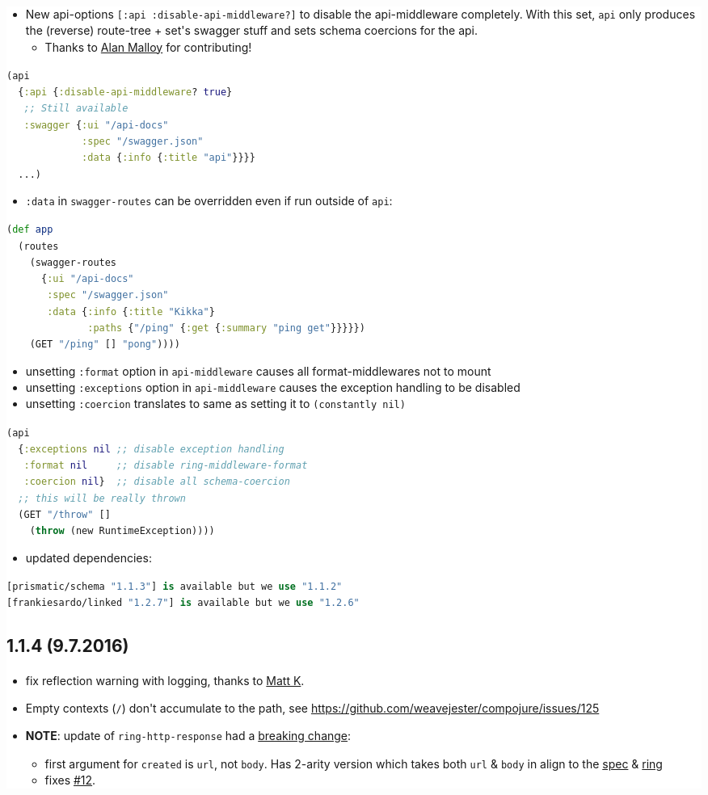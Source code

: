 * New api-options `[:api :disable-api-middleware?]` to disable the api-middleware completely. With this set, `api` only produces the (reverse) route-tree + set's swagger stuff and sets schema coercions for the api.
  * Thanks to [Alan Malloy](https://github.com/amalloy) for contributing!

```clj
(api
  {:api {:disable-api-middleware? true}
   ;; Still available
   :swagger {:ui "/api-docs"
             :spec "/swagger.json"
             :data {:info {:title "api"}}}}
  ...)
```

* `:data` in `swagger-routes` can be overridden even if run outside of `api`:

```clj
(def app
  (routes
    (swagger-routes
      {:ui "/api-docs"
       :spec "/swagger.json"
       :data {:info {:title "Kikka"}
              :paths {"/ping" {:get {:summary "ping get"}}}}})
    (GET "/ping" [] "pong"))))
```

* unsetting `:format` option in `api-middleware` causes all format-middlewares not to mount
* unsetting `:exceptions` option in `api-middleware` causes the exception handling to be disabled
* unsetting `:coercion` translates to same as setting it to `(constantly nil)`

```clj
(api
  {:exceptions nil ;; disable exception handling
   :format nil     ;; disable ring-middleware-format
   :coercion nil}  ;; disable all schema-coercion
  ;; this will be really thrown
  (GET "/throw" []
    (throw (new RuntimeException))))
```

* updated dependencies:

```clj
[prismatic/schema "1.1.3"] is available but we use "1.1.2"
[frankiesardo/linked "1.2.7"] is available but we use "1.2.6"
```

## 1.1.4 (9.7.2016)

* fix reflection warning with logging, thanks to [Matt K](https://github.com/mtkp).
* Empty contexts (`/`) don't accumulate to the path, see https://github.com/weavejester/compojure/issues/125

* **NOTE**: update of `ring-http-response` had a [breaking change](https://github.com/metosin/ring-http-response/blob/master/CHANGELOG.md#080-2862016):
  - first argument for `created` is `url`, not `body`. Has 2-arity version which takes both `url` & `body` in align to the [spec](http://www.w3.org/Protocols/rfc2616/rfc2616-sec10.html) & [ring](https://github.com/ring-clojure/ring/blob/master/ring-core/src/ring/util/response.clj#L37)
   - fixes [#12](https://github.com/metosin/ring-http-response/issues/12).
